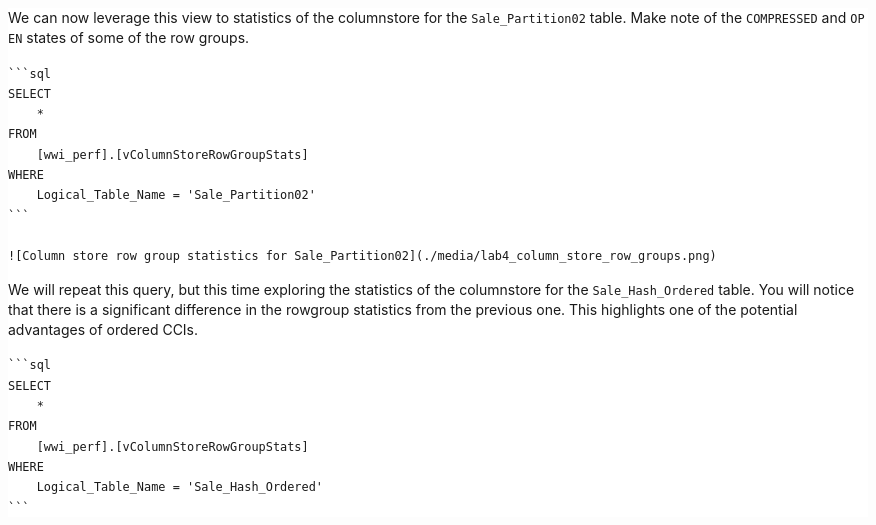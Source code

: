 We can now leverage this view to statistics of the columnstore for the `Sale_Partition02` table. Make note of the `COMPRESSED` and `OPEN` states of some of the row groups.

    ```sql
    SELECT
        *
    FROM
        [wwi_perf].[vColumnStoreRowGroupStats]
    WHERE
        Logical_Table_Name = 'Sale_Partition02'
    ```

    ![Column store row group statistics for Sale_Partition02](./media/lab4_column_store_row_groups.png)

We will repeat this query, but this time exploring the statistics of the columnstore for the `Sale_Hash_Ordered` table. You will notice that there is a significant difference in the rowgroup statistics from the previous one. This highlights one of the potential advantages of ordered CCIs.

    ```sql
    SELECT
        *
    FROM
        [wwi_perf].[vColumnStoreRowGroupStats]
    WHERE
        Logical_Table_Name = 'Sale_Hash_Ordered'
    ```
